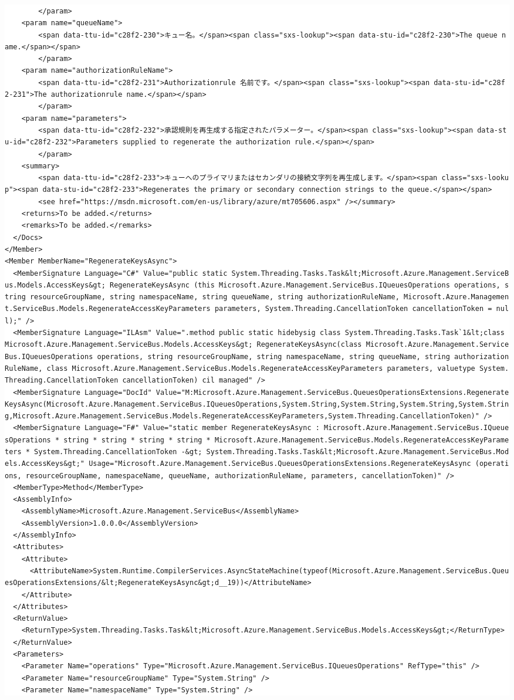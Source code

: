             </param>
        <param name="queueName">
            <span data-ttu-id="c28f2-230">キュー名。</span><span class="sxs-lookup"><span data-stu-id="c28f2-230">The queue name.</span></span>
            </param>
        <param name="authorizationRuleName">
            <span data-ttu-id="c28f2-231">Authorizationrule 名前です。</span><span class="sxs-lookup"><span data-stu-id="c28f2-231">The authorizationrule name.</span></span>
            </param>
        <param name="parameters">
            <span data-ttu-id="c28f2-232">承認規則を再生成する指定されたパラメーター。</span><span class="sxs-lookup"><span data-stu-id="c28f2-232">Parameters supplied to regenerate the authorization rule.</span></span>
            </param>
        <summary>
            <span data-ttu-id="c28f2-233">キューへのプライマリまたはセカンダリの接続文字列を再生成します。</span><span class="sxs-lookup"><span data-stu-id="c28f2-233">Regenerates the primary or secondary connection strings to the queue.</span></span>
            <see href="https://msdn.microsoft.com/en-us/library/azure/mt705606.aspx" /></summary>
        <returns>To be added.</returns>
        <remarks>To be added.</remarks>
      </Docs>
    </Member>
    <Member MemberName="RegenerateKeysAsync">
      <MemberSignature Language="C#" Value="public static System.Threading.Tasks.Task&lt;Microsoft.Azure.Management.ServiceBus.Models.AccessKeys&gt; RegenerateKeysAsync (this Microsoft.Azure.Management.ServiceBus.IQueuesOperations operations, string resourceGroupName, string namespaceName, string queueName, string authorizationRuleName, Microsoft.Azure.Management.ServiceBus.Models.RegenerateAccessKeyParameters parameters, System.Threading.CancellationToken cancellationToken = null);" />
      <MemberSignature Language="ILAsm" Value=".method public static hidebysig class System.Threading.Tasks.Task`1&lt;class Microsoft.Azure.Management.ServiceBus.Models.AccessKeys&gt; RegenerateKeysAsync(class Microsoft.Azure.Management.ServiceBus.IQueuesOperations operations, string resourceGroupName, string namespaceName, string queueName, string authorizationRuleName, class Microsoft.Azure.Management.ServiceBus.Models.RegenerateAccessKeyParameters parameters, valuetype System.Threading.CancellationToken cancellationToken) cil managed" />
      <MemberSignature Language="DocId" Value="M:Microsoft.Azure.Management.ServiceBus.QueuesOperationsExtensions.RegenerateKeysAsync(Microsoft.Azure.Management.ServiceBus.IQueuesOperations,System.String,System.String,System.String,System.String,Microsoft.Azure.Management.ServiceBus.Models.RegenerateAccessKeyParameters,System.Threading.CancellationToken)" />
      <MemberSignature Language="F#" Value="static member RegenerateKeysAsync : Microsoft.Azure.Management.ServiceBus.IQueuesOperations * string * string * string * string * Microsoft.Azure.Management.ServiceBus.Models.RegenerateAccessKeyParameters * System.Threading.CancellationToken -&gt; System.Threading.Tasks.Task&lt;Microsoft.Azure.Management.ServiceBus.Models.AccessKeys&gt;" Usage="Microsoft.Azure.Management.ServiceBus.QueuesOperationsExtensions.RegenerateKeysAsync (operations, resourceGroupName, namespaceName, queueName, authorizationRuleName, parameters, cancellationToken)" />
      <MemberType>Method</MemberType>
      <AssemblyInfo>
        <AssemblyName>Microsoft.Azure.Management.ServiceBus</AssemblyName>
        <AssemblyVersion>1.0.0.0</AssemblyVersion>
      </AssemblyInfo>
      <Attributes>
        <Attribute>
          <AttributeName>System.Runtime.CompilerServices.AsyncStateMachine(typeof(Microsoft.Azure.Management.ServiceBus.QueuesOperationsExtensions/&lt;RegenerateKeysAsync&gt;d__19))</AttributeName>
        </Attribute>
      </Attributes>
      <ReturnValue>
        <ReturnType>System.Threading.Tasks.Task&lt;Microsoft.Azure.Management.ServiceBus.Models.AccessKeys&gt;</ReturnType>
      </ReturnValue>
      <Parameters>
        <Parameter Name="operations" Type="Microsoft.Azure.Management.ServiceBus.IQueuesOperations" RefType="this" />
        <Parameter Name="resourceGroupName" Type="System.String" />
        <Parameter Name="namespaceName" Type="System.String" />